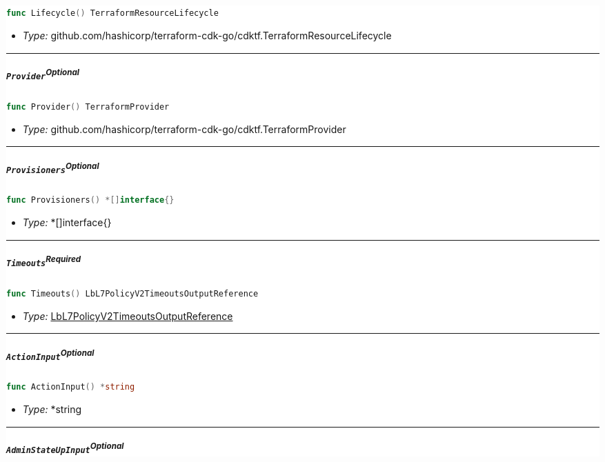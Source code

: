 ```go
func Lifecycle() TerraformResourceLifecycle
```

- *Type:* github.com/hashicorp/terraform-cdk-go/cdktf.TerraformResourceLifecycle

---

##### `Provider`<sup>Optional</sup> <a name="Provider" id="@cdktf/provider-opentelekomcloud.lbL7PolicyV2.LbL7PolicyV2.property.provider"></a>

```go
func Provider() TerraformProvider
```

- *Type:* github.com/hashicorp/terraform-cdk-go/cdktf.TerraformProvider

---

##### `Provisioners`<sup>Optional</sup> <a name="Provisioners" id="@cdktf/provider-opentelekomcloud.lbL7PolicyV2.LbL7PolicyV2.property.provisioners"></a>

```go
func Provisioners() *[]interface{}
```

- *Type:* *[]interface{}

---

##### `Timeouts`<sup>Required</sup> <a name="Timeouts" id="@cdktf/provider-opentelekomcloud.lbL7PolicyV2.LbL7PolicyV2.property.timeouts"></a>

```go
func Timeouts() LbL7PolicyV2TimeoutsOutputReference
```

- *Type:* <a href="#@cdktf/provider-opentelekomcloud.lbL7PolicyV2.LbL7PolicyV2TimeoutsOutputReference">LbL7PolicyV2TimeoutsOutputReference</a>

---

##### `ActionInput`<sup>Optional</sup> <a name="ActionInput" id="@cdktf/provider-opentelekomcloud.lbL7PolicyV2.LbL7PolicyV2.property.actionInput"></a>

```go
func ActionInput() *string
```

- *Type:* *string

---

##### `AdminStateUpInput`<sup>Optional</sup> <a name="AdminStateUpInput" id="@cdktf/provider-opentelekomcloud.lbL7PolicyV2.LbL7PolicyV2.property.adminStateUpInput"></a>
